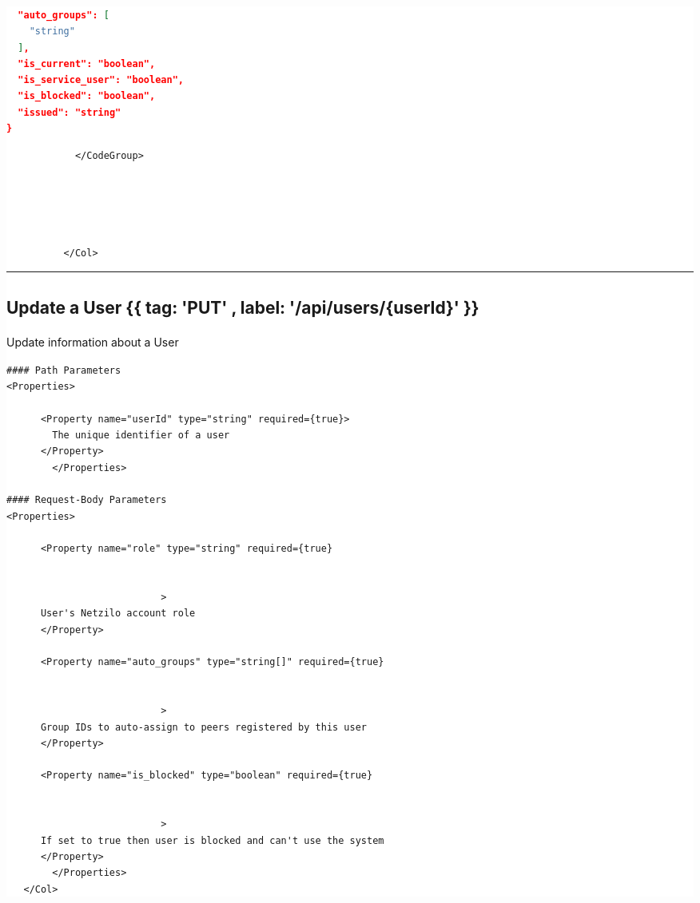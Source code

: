 ```json {{ title: 'Schema' }}
  "auto_groups": [
    "string"
  ],
  "is_current": "boolean",
  "is_service_user": "boolean",
  "is_blocked": "boolean",
  "issued": "string"
}
```
                </CodeGroup>
                
            
            
            
            
              </Col>
</Row>

---


## Update a User {{ tag: 'PUT' , label: '/api/users/{userId}' }}

<Row>
  <Col>
    Update information about a User
    
    #### Path Parameters
    <Properties>
        
          <Property name="userId" type="string" required={true}> 
            The unique identifier of a user
          </Property>   
            </Properties>
            
    #### Request-Body Parameters
    <Properties>
        
          <Property name="role" type="string" required={true} 
           
           
                               > 
          User's Netzilo account role
          </Property>
        
          <Property name="auto_groups" type="string[]" required={true} 
           
           
                               > 
          Group IDs to auto-assign to peers registered by this user
          </Property>
        
          <Property name="is_blocked" type="boolean" required={true} 
           
           
                               > 
          If set to true then user is blocked and can't use the system
          </Property>
            </Properties>   
       </Col>
